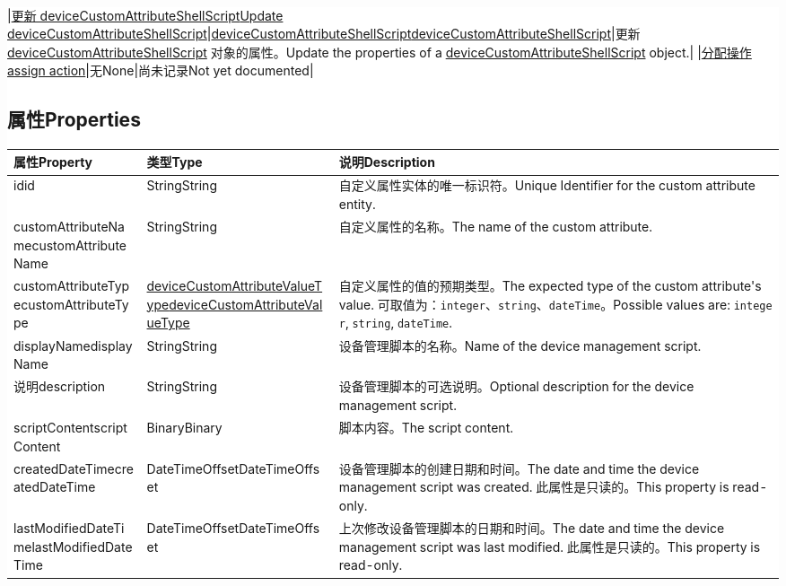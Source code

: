 |[<span data-ttu-id="ba5c3-124">更新 deviceCustomAttributeShellScript</span><span class="sxs-lookup"><span data-stu-id="ba5c3-124">Update deviceCustomAttributeShellScript</span></span>](../api/intune-devices-devicecustomattributeshellscript-update.md)|[<span data-ttu-id="ba5c3-125">deviceCustomAttributeShellScript</span><span class="sxs-lookup"><span data-stu-id="ba5c3-125">deviceCustomAttributeShellScript</span></span>](../resources/intune-devices-devicecustomattributeshellscript.md)|<span data-ttu-id="ba5c3-126">更新 [deviceCustomAttributeShellScript](../resources/intune-devices-devicecustomattributeshellscript.md) 对象的属性。</span><span class="sxs-lookup"><span data-stu-id="ba5c3-126">Update the properties of a [deviceCustomAttributeShellScript](../resources/intune-devices-devicecustomattributeshellscript.md) object.</span></span>|
|[<span data-ttu-id="ba5c3-127">分配操作</span><span class="sxs-lookup"><span data-stu-id="ba5c3-127">assign action</span></span>](../api/intune-devices-devicecustomattributeshellscript-assign.md)|<span data-ttu-id="ba5c3-128">无</span><span class="sxs-lookup"><span data-stu-id="ba5c3-128">None</span></span>|<span data-ttu-id="ba5c3-129">尚未记录</span><span class="sxs-lookup"><span data-stu-id="ba5c3-129">Not yet documented</span></span>|

## <a name="properties"></a><span data-ttu-id="ba5c3-130">属性</span><span class="sxs-lookup"><span data-stu-id="ba5c3-130">Properties</span></span>
|<span data-ttu-id="ba5c3-131">属性</span><span class="sxs-lookup"><span data-stu-id="ba5c3-131">Property</span></span>|<span data-ttu-id="ba5c3-132">类型</span><span class="sxs-lookup"><span data-stu-id="ba5c3-132">Type</span></span>|<span data-ttu-id="ba5c3-133">说明</span><span class="sxs-lookup"><span data-stu-id="ba5c3-133">Description</span></span>|
|:---|:---|:---|
|<span data-ttu-id="ba5c3-134">id</span><span class="sxs-lookup"><span data-stu-id="ba5c3-134">id</span></span>|<span data-ttu-id="ba5c3-135">String</span><span class="sxs-lookup"><span data-stu-id="ba5c3-135">String</span></span>|<span data-ttu-id="ba5c3-136">自定义属性实体的唯一标识符。</span><span class="sxs-lookup"><span data-stu-id="ba5c3-136">Unique Identifier for the custom attribute entity.</span></span>|
|<span data-ttu-id="ba5c3-137">customAttributeName</span><span class="sxs-lookup"><span data-stu-id="ba5c3-137">customAttributeName</span></span>|<span data-ttu-id="ba5c3-138">String</span><span class="sxs-lookup"><span data-stu-id="ba5c3-138">String</span></span>|<span data-ttu-id="ba5c3-139">自定义属性的名称。</span><span class="sxs-lookup"><span data-stu-id="ba5c3-139">The name of the custom attribute.</span></span>|
|<span data-ttu-id="ba5c3-140">customAttributeType</span><span class="sxs-lookup"><span data-stu-id="ba5c3-140">customAttributeType</span></span>|[<span data-ttu-id="ba5c3-141">deviceCustomAttributeValueType</span><span class="sxs-lookup"><span data-stu-id="ba5c3-141">deviceCustomAttributeValueType</span></span>](../resources/intune-devices-devicecustomattributevaluetype.md)|<span data-ttu-id="ba5c3-142">自定义属性的值的预期类型。</span><span class="sxs-lookup"><span data-stu-id="ba5c3-142">The expected type of the custom attribute's value.</span></span> <span data-ttu-id="ba5c3-143">可取值为：`integer`、`string`、`dateTime`。</span><span class="sxs-lookup"><span data-stu-id="ba5c3-143">Possible values are: `integer`, `string`, `dateTime`.</span></span>|
|<span data-ttu-id="ba5c3-144">displayName</span><span class="sxs-lookup"><span data-stu-id="ba5c3-144">displayName</span></span>|<span data-ttu-id="ba5c3-145">String</span><span class="sxs-lookup"><span data-stu-id="ba5c3-145">String</span></span>|<span data-ttu-id="ba5c3-146">设备管理脚本的名称。</span><span class="sxs-lookup"><span data-stu-id="ba5c3-146">Name of the device management script.</span></span>|
|<span data-ttu-id="ba5c3-147">说明</span><span class="sxs-lookup"><span data-stu-id="ba5c3-147">description</span></span>|<span data-ttu-id="ba5c3-148">String</span><span class="sxs-lookup"><span data-stu-id="ba5c3-148">String</span></span>|<span data-ttu-id="ba5c3-149">设备管理脚本的可选说明。</span><span class="sxs-lookup"><span data-stu-id="ba5c3-149">Optional description for the device management script.</span></span>|
|<span data-ttu-id="ba5c3-150">scriptContent</span><span class="sxs-lookup"><span data-stu-id="ba5c3-150">scriptContent</span></span>|<span data-ttu-id="ba5c3-151">Binary</span><span class="sxs-lookup"><span data-stu-id="ba5c3-151">Binary</span></span>|<span data-ttu-id="ba5c3-152">脚本内容。</span><span class="sxs-lookup"><span data-stu-id="ba5c3-152">The script content.</span></span>|
|<span data-ttu-id="ba5c3-153">createdDateTime</span><span class="sxs-lookup"><span data-stu-id="ba5c3-153">createdDateTime</span></span>|<span data-ttu-id="ba5c3-154">DateTimeOffset</span><span class="sxs-lookup"><span data-stu-id="ba5c3-154">DateTimeOffset</span></span>|<span data-ttu-id="ba5c3-155">设备管理脚本的创建日期和时间。</span><span class="sxs-lookup"><span data-stu-id="ba5c3-155">The date and time the device management script was created.</span></span> <span data-ttu-id="ba5c3-156">此属性是只读的。</span><span class="sxs-lookup"><span data-stu-id="ba5c3-156">This property is read-only.</span></span>|
|<span data-ttu-id="ba5c3-157">lastModifiedDateTime</span><span class="sxs-lookup"><span data-stu-id="ba5c3-157">lastModifiedDateTime</span></span>|<span data-ttu-id="ba5c3-158">DateTimeOffset</span><span class="sxs-lookup"><span data-stu-id="ba5c3-158">DateTimeOffset</span></span>|<span data-ttu-id="ba5c3-159">上次修改设备管理脚本的日期和时间。</span><span class="sxs-lookup"><span data-stu-id="ba5c3-159">The date and time the device management script was last modified.</span></span> <span data-ttu-id="ba5c3-160">此属性是只读的。</span><span class="sxs-lookup"><span data-stu-id="ba5c3-160">This property is read-only.</span></span>|